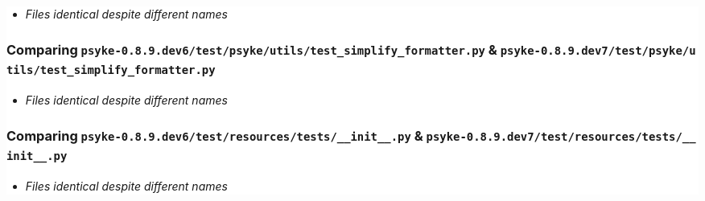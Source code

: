  * *Files identical despite different names*

### Comparing `psyke-0.8.9.dev6/test/psyke/utils/test_simplify_formatter.py` & `psyke-0.8.9.dev7/test/psyke/utils/test_simplify_formatter.py`

 * *Files identical despite different names*

### Comparing `psyke-0.8.9.dev6/test/resources/tests/__init__.py` & `psyke-0.8.9.dev7/test/resources/tests/__init__.py`

 * *Files identical despite different names*

